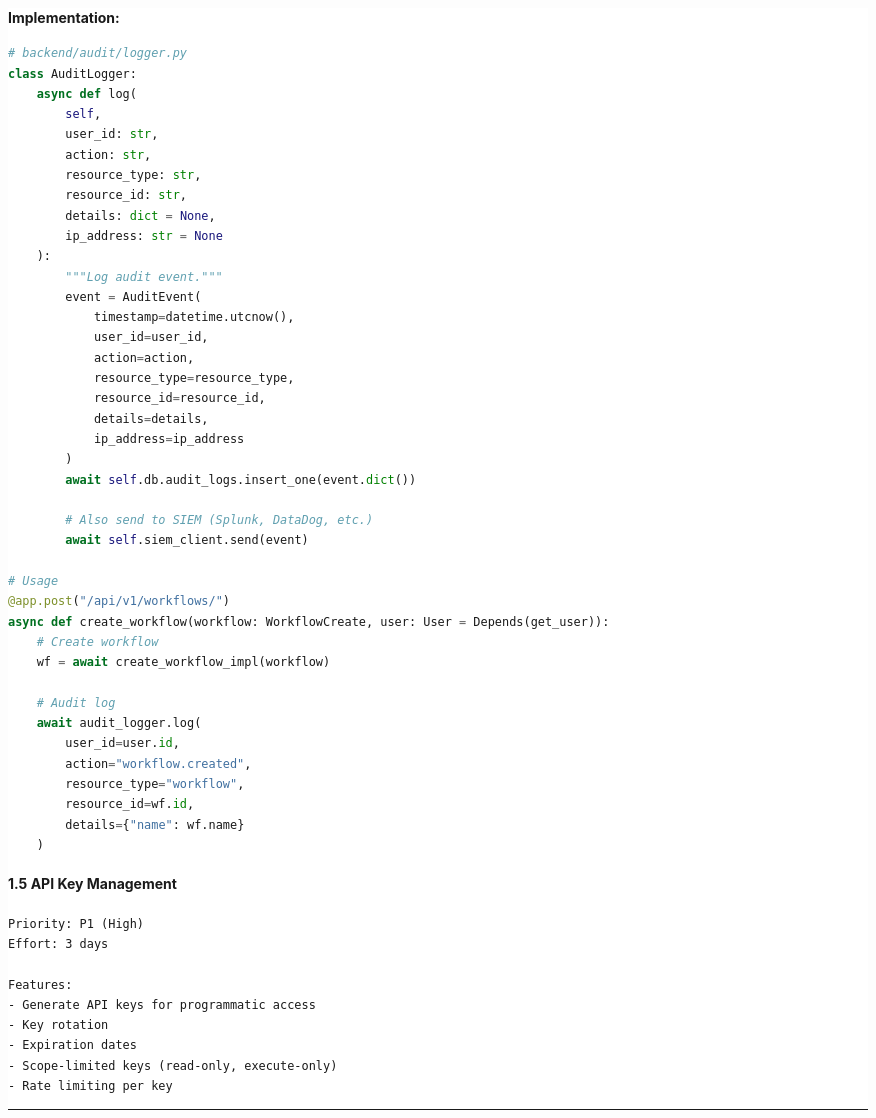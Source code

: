 **Implementation:**
```python
# backend/audit/logger.py
class AuditLogger:
    async def log(
        self,
        user_id: str,
        action: str,
        resource_type: str,
        resource_id: str,
        details: dict = None,
        ip_address: str = None
    ):
        """Log audit event."""
        event = AuditEvent(
            timestamp=datetime.utcnow(),
            user_id=user_id,
            action=action,
            resource_type=resource_type,
            resource_id=resource_id,
            details=details,
            ip_address=ip_address
        )
        await self.db.audit_logs.insert_one(event.dict())

        # Also send to SIEM (Splunk, DataDog, etc.)
        await self.siem_client.send(event)

# Usage
@app.post("/api/v1/workflows/")
async def create_workflow(workflow: WorkflowCreate, user: User = Depends(get_user)):
    # Create workflow
    wf = await create_workflow_impl(workflow)

    # Audit log
    await audit_logger.log(
        user_id=user.id,
        action="workflow.created",
        resource_type="workflow",
        resource_id=wf.id,
        details={"name": wf.name}
    )
```

#### 1.5 API Key Management
```
Priority: P1 (High)
Effort: 3 days

Features:
- Generate API keys for programmatic access
- Key rotation
- Expiration dates
- Scope-limited keys (read-only, execute-only)
- Rate limiting per key
```

---